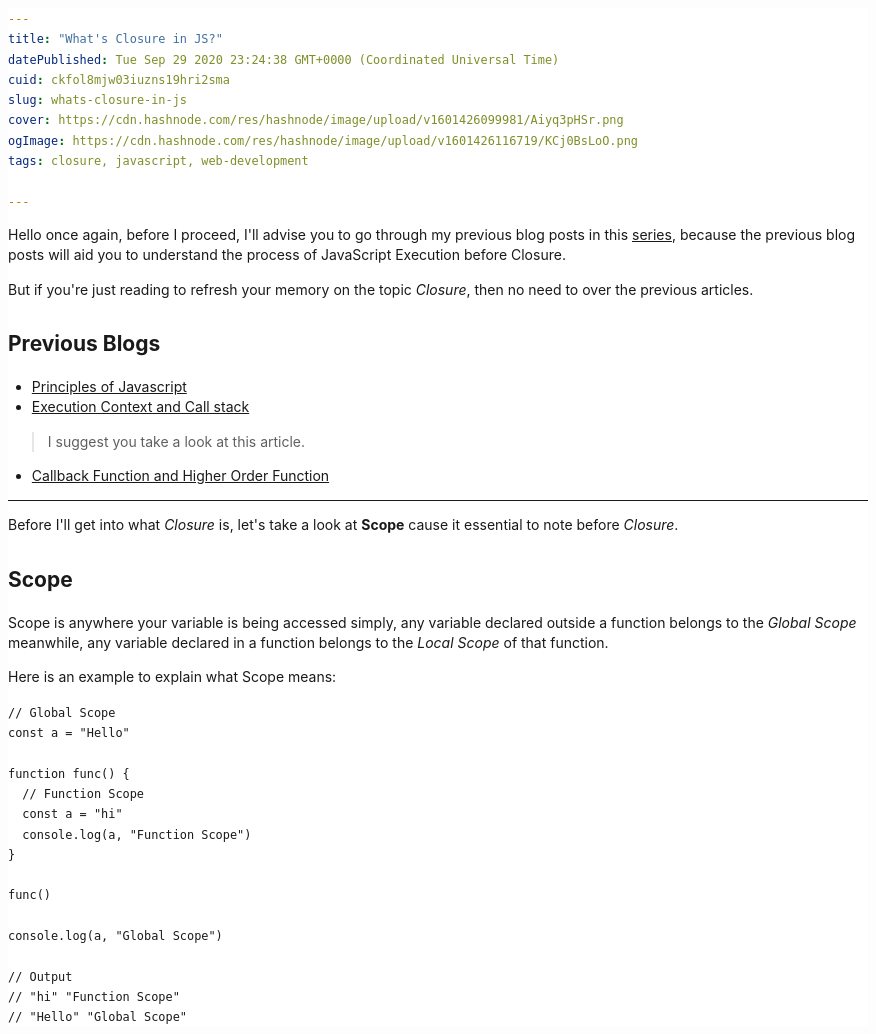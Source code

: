 ```yaml
---
title: "What's Closure in JS?"
datePublished: Tue Sep 29 2020 23:24:38 GMT+0000 (Coordinated Universal Time)
cuid: ckfol8mjw03iuzns19hri2sma
slug: whats-closure-in-js
cover: https://cdn.hashnode.com/res/hashnode/image/upload/v1601426099981/Aiyq3pHSr.png
ogImage: https://cdn.hashnode.com/res/hashnode/image/upload/v1601426116719/KCj0BsLoO.png
tags: closure, javascript, web-development

---
```


Hello once again, before I proceed,  I'll advise you to go through my previous blog posts in this [series](https://hashnode.com/series/javascript-the-hard-parts), because the previous blog posts will aid you to understand the process of JavaScript Execution before Closure. 

But if you're just reading to refresh your memory on the topic _Closure_, then no need to over the previous articles.

## Previous Blogs
- [Principles of Javascript](https://favouritejome.hashnode.dev/principles-of-javascript)
- [Execution Context and Call stack](https://favouritejome.hashnode.dev/execution-context-and-call-stack) 
> I suggest you take a look at this article.

- [Callback Function and Higher Order Function](https://favouritejome.hashnode.dev/callback-functions-and-higher-order-functions)

<hr>

Before I'll get into what _Closure_ is, let's take a look at **Scope** cause it essential to note before *Closure*.

## Scope

Scope is anywhere your variable is being accessed simply, any variable declared outside a function belongs to the _Global Scope_ meanwhile, any variable declared in a function belongs to the _Local Scope_ of that function.

Here is an example to explain what Scope means:

```
// Global Scope
const a = "Hello"

function func() {
  // Function Scope
  const a = "hi"
  console.log(a, "Function Scope")
}

func()

console.log(a, "Global Scope")

// Output
// "hi" "Function Scope"
// "Hello" "Global Scope"
```
